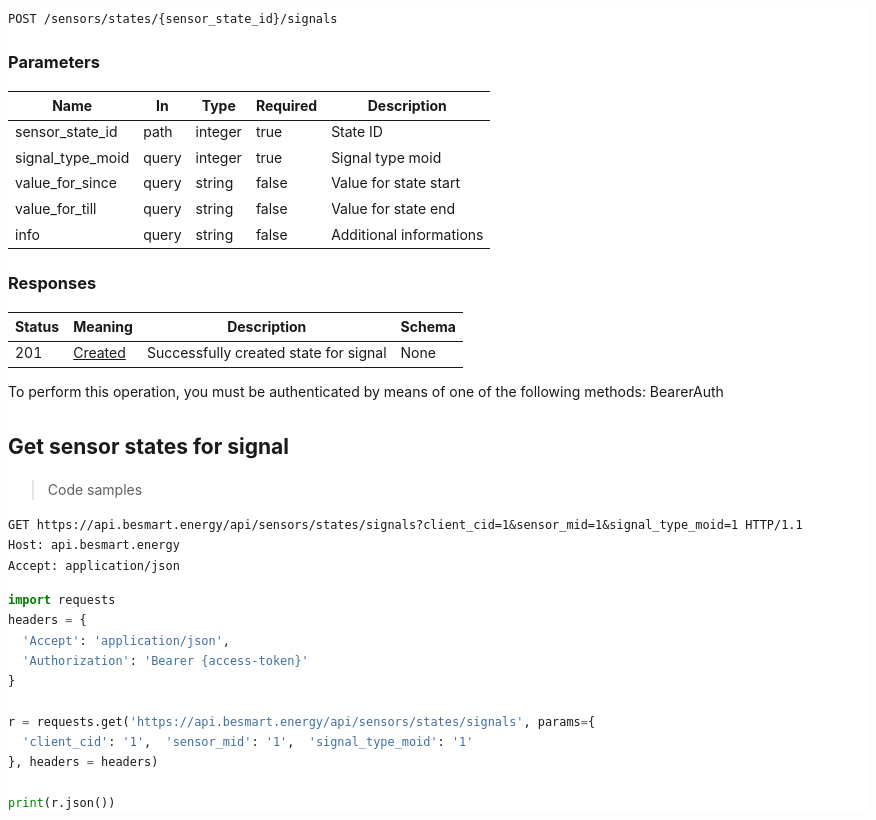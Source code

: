`POST /sensors/states/{sensor_state_id}/signals`

<h3 id="create-sensor-state-for-signal-parameters">Parameters</h3>

|Name|In|Type|Required|Description|
|---|---|---|---|---|
|sensor_state_id|path|integer|true|State ID|
|signal_type_moid|query|integer|true|Signal type moid|
|value_for_since|query|string|false|Value for state start|
|value_for_till|query|string|false|Value for state end|
|info|query|string|false|Additional informations|

<h3 id="create-sensor-state-for-signal-responses">Responses</h3>

|Status|Meaning|Description|Schema|
|---|---|---|---|
|201|[Created](https://tools.ietf.org/html/rfc7231#section-6.3.2)|Successfully created state for signal|None|

<aside class="warning">
To perform this operation, you must be authenticated by means of one of the following methods:
BearerAuth
</aside>

## Get sensor states for signal

<a id="opIdapi.endpoints.sensors.get_states_signals"></a>

> Code samples

```http
GET https://api.besmart.energy/api/sensors/states/signals?client_cid=1&sensor_mid=1&signal_type_moid=1 HTTP/1.1
Host: api.besmart.energy
Accept: application/json

```

```python
import requests
headers = {
  'Accept': 'application/json',
  'Authorization': 'Bearer {access-token}'
}

r = requests.get('https://api.besmart.energy/api/sensors/states/signals', params={
  'client_cid': '1',  'sensor_mid': '1',  'signal_type_moid': '1'
}, headers = headers)

print(r.json())

```
